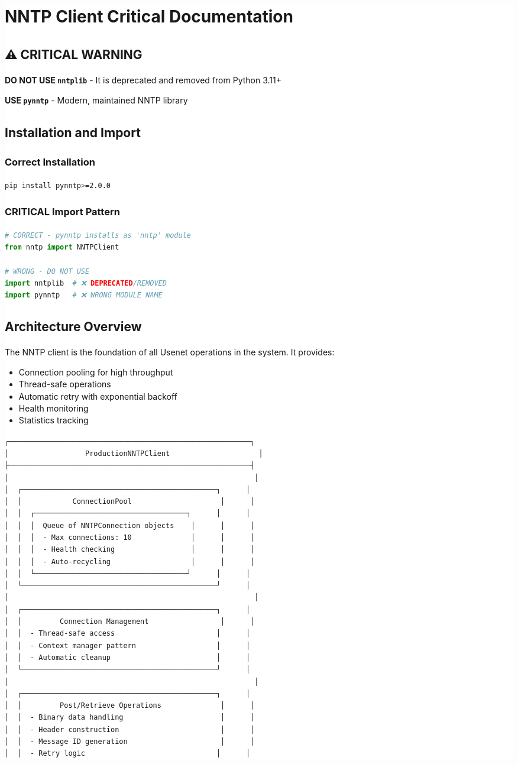 # NNTP Client Critical Documentation

## ⚠️ CRITICAL WARNING

**DO NOT USE `nntplib`** - It is deprecated and removed from Python 3.11+

**USE `pynntp`** - Modern, maintained NNTP library

## Installation and Import

### Correct Installation
```bash
pip install pynntp>=2.0.0
```

### CRITICAL Import Pattern
```python
# CORRECT - pynntp installs as 'nntp' module
from nntp import NNTPClient

# WRONG - DO NOT USE
import nntplib  # ❌ DEPRECATED/REMOVED
import pynntp   # ❌ WRONG MODULE NAME
```

## Architecture Overview

The NNTP client is the foundation of all Usenet operations in the system. It provides:
- Connection pooling for high throughput
- Thread-safe operations
- Automatic retry with exponential backoff
- Health monitoring
- Statistics tracking

```
┌─────────────────────────────────────────────────────────┐
│                  ProductionNNTPClient                     │
├─────────────────────────────────────────────────────────┤
│                                                          │
│  ┌──────────────────────────────────────────────┐      │
│  │            ConnectionPool                     │      │
│  │  ┌────────────────────────────────────┐      │      │
│  │  │  Queue of NNTPConnection objects    │      │      │
│  │  │  - Max connections: 10              │      │      │
│  │  │  - Health checking                  │      │      │
│  │  │  - Auto-recycling                   │      │      │
│  │  └────────────────────────────────────┘      │      │
│  └──────────────────────────────────────────────┘      │
│                                                          │
│  ┌──────────────────────────────────────────────┐      │
│  │         Connection Management                 │      │
│  │  - Thread-safe access                        │      │
│  │  - Context manager pattern                   │      │
│  │  - Automatic cleanup                         │      │
│  └──────────────────────────────────────────────┘      │
│                                                          │
│  ┌──────────────────────────────────────────────┐      │
│  │         Post/Retrieve Operations              │      │
│  │  - Binary data handling                       │      │
│  │  - Header construction                        │      │
│  │  - Message ID generation                      │      │
│  │  - Retry logic                               │      │
```